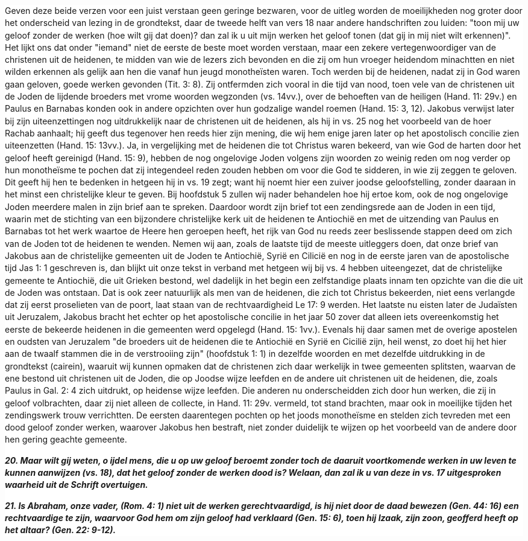 Geven deze beide verzen voor een juist verstaan geen geringe bezwaren, voor de uitleg worden de moeilijkheden nog groter door het onderscheid van lezing in de grondtekst, daar de tweede helft van vers 18 naar andere handschriften zou luiden: "toon mij uw geloof zonder de werken (hoe wilt gij dat doen)? dan zal ik u uit mijn werken het geloof tonen (dat gij in mij niet wilt erkennen)". Het lijkt ons dat onder "iemand" niet de eerste de beste moet worden verstaan, maar een zekere vertegenwoordiger van de christenen uit de heidenen, te midden van wie de lezers zich bevonden en die zij om hun vroeger heidendom minachtten en niet wilden erkennen als gelijk aan hen die vanaf hun jeugd monotheïsten waren. Toch werden bij de heidenen, nadat zij in God waren gaan geloven, goede werken gevonden (Tit. 3: 8). Zij ontfermden zich vooral in die tijd van nood, toen vele van de christenen uit de Joden de lijdende broeders met vrome woorden wegzonden (vs. 14vv.), over de behoeften van de heiligen (Hand. 11: 29v.) en Paulus en Barnabas konden ook in andere opzichten over hun godzalige wandel roemen (Hand. 15: 3, 12). Jakobus verwijst later bij zijn uiteenzettingen nog uitdrukkelijk naar de christenen uit de heidenen, als hij in vs. 25 nog het voorbeeld van de hoer Rachab aanhaalt; hij geeft dus tegenover hen reeds hier zijn mening, die wij hem enige jaren later op het apostolisch concilie zien uiteenzetten (Hand. 15: 13vv.). Ja, in vergelijking met de heidenen die tot Christus waren bekeerd, van wie God de harten door het geloof heeft gereinigd (Hand. 15: 9), hebben de nog ongelovige Joden volgens zijn woorden zo weinig reden om nog verder op hun monotheïsme te pochen dat zij integendeel reden zouden hebben om voor die God te sidderen, in wie zij zeggen te geloven. Dit geeft hij hen te bedenken in hetgeen hij in vs. 19 zegt; want hij noemt hier een zuiver joodse geloofstelling, zonder daaraan in het minst een christelijke kleur te geven. Bij hoofdstuk 5 zullen wij nader behandelen hoe hij ertoe kom, ook de nog ongelovige Joden meerdere malen in zijn brief aan te spreken. Daardoor wordt zijn brief tot een zendingsrede aan de Joden in een tijd, waarin met de stichting van een bijzondere christelijke kerk uit de heidenen te Antiochië en met de uitzending van Paulus en Barnabas tot het werk waartoe de Heere hen geroepen heeft, het rijk van God nu reeds zeer beslissende stappen deed om zich van de Joden tot de heidenen te wenden. Nemen wij aan, zoals de laatste tijd de meeste uitleggers doen, dat onze brief van Jakobus aan de christelijke gemeenten uit de Joden te Antiochië, Syrië en Cilicië en nog in de eerste jaren van de apostolische tijd Jas 1: 1 geschreven is, dan blijkt uit onze tekst in verband met hetgeen wij bij vs. 4 hebben uiteengezet, dat de christelijke gemeente te Antiochië, die uit Grieken bestond, wel dadelijk in het begin een zelfstandige plaats innam ten opzichte van die die uit de Joden was ontstaan. Dat is ook zeer natuurlijk als men van de heidenen, die zich tot Christus bekeerden, niet eens verlangde dat zij eerst proselieten van de poort, laat staan van de rechtvaardigheid Le 17: 9 werden. Het laatste nu eisten later de Judaïsten uit Jeruzalem, Jakobus bracht het echter op het apostolische concilie in het jaar 50 zover dat alleen iets overeenkomstig het eerste de bekeerde heidenen in die gemeenten werd opgelegd (Hand. 15: 1vv.). Evenals hij daar samen met de overige apostelen en oudsten van Jeruzalem "de broeders uit de heidenen die te Antiochië en Syrië en Cicilië zijn, heil wenst, zo doet hij het hier aan de twaalf stammen die in de verstrooiing zijn" (hoofdstuk 1: 1) in dezelfde woorden en met dezelfde uitdrukking in de grondtekst (cairein), waaruit wij kunnen opmaken dat de christenen zich daar werkelijk in twee gemeenten splitsten, waarvan de ene bestond uit christenen uit de Joden, die op Joodse wijze leefden en de andere uit christenen uit de heidenen, die, zoals Paulus in Gal. 2: 4 zich uitdrukt, op heidense wijze leefden. Die anderen nu onderscheidden zich door hun werken, die zij in geloof volbrachten, daar zij niet alleen de collecte, in Hand. 11: 29v. vermeld, tot stand brachten, maar ook in moeilijke tijden het zendingswerk trouw verrichtten. De eersten daarentegen pochten op het joods monotheïsme en stelden zich tevreden met een dood geloof zonder werken, waarover Jakobus hen bestraft, niet zonder duidelijk te wijzen op het voorbeeld van de andere door hen gering geachte gemeente.

***20. Maar wilt gij weten, o ijdel mens, die u op uw geloof beroemt zonder toch de daaruit voortkomende werken in uw leven te kunnen aanwijzen (vs. 18), dat het geloof zonder de werken dood is? Welaan, dan zal ik u van deze in vs. 17 uitgesproken waarheid uit de Schrift overtuigen.***

***21. Is Abraham, onze vader, (Rom. 4: 1) niet uit de werken gerechtvaardigd, is hij niet door de daad bewezen (Gen. 44: 16) een rechtvaardige te zijn, waarvoor God hem om zijn geloof had verklaard (Gen. 15: 6), toen hij Izaak, zijn zoon, geofferd heeft op het altaar? (Gen. 22: 9-12).***
